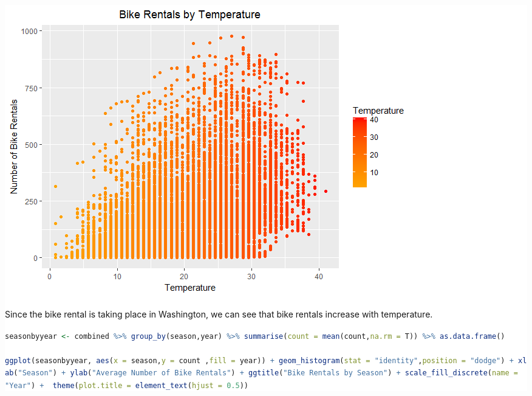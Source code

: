     
![](Bike_Sharing_Demand_files/figure-markdown_github/unnamed-chunk-13-1.png)

Since the bike rental is taking place in Washington, we can see that bike rentals increase with temperature.


``` r
seasonbyyear <- combined %>% group_by(season,year) %>% summarise(count = mean(count,na.rm = T)) %>% as.data.frame()

ggplot(seasonbyyear, aes(x = season,y = count ,fill = year)) + geom_histogram(stat = "identity",position = "dodge") + xlab("Season") + ylab("Average Number of Bike Rentals") + ggtitle("Bike Rentals by Season") + scale_fill_discrete(name = "Year") +  theme(plot.title = element_text(hjust = 0.5))
```

    
